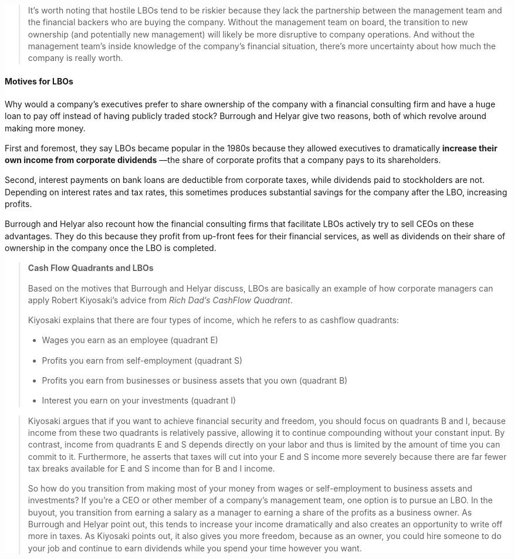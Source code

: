 > It’s worth noting that hostile LBOs tend to be riskier because they lack the partnership between the management team and the financial backers who are buying the company. Without the management team on board, the transition to new ownership (and potentially new management) will likely be more disruptive to company operations. And without the management team’s inside knowledge of the company’s financial situation, there’s more uncertainty about how much the company is really worth.

#### Motives for LBOs

Why would a company’s executives prefer to share ownership of the company with a financial consulting firm and have a huge loan to pay off instead of having publicly traded stock? Burrough and Helyar give two reasons, both of which revolve around making more money.

First and foremost, they say LBOs became popular in the 1980s because they allowed executives to dramatically **increase their own income from corporate dividends** —the share of corporate profits that a company pays to its shareholders.

Second, interest payments on bank loans are deductible from corporate taxes, while dividends paid to stockholders are not. Depending on interest rates and tax rates, this sometimes produces substantial savings for the company after the LBO, increasing profits.

Burrough and Helyar also recount how the financial consulting firms that facilitate LBOs actively try to sell CEOs on these advantages. They do this because they profit from up-front fees for their financial services, as well as dividends on their share of ownership in the company once the LBO is completed.

> **Cash Flow Quadrants and LBOs**
> 
> Based on the motives that Burrough and Helyar discuss, LBOs are basically an example of how corporate managers can apply Robert Kiyosaki’s advice from _Rich Dad’s CashFlow Quadrant_.
> 
> Kiyosaki explains that there are four types of income, which he refers to as cashflow quadrants:
> 
>   * Wages you earn as an employee (quadrant E)
> 
>   * Profits you earn from self-employment (quadrant S)
> 
>   * Profits you earn from businesses or business assets that you own (quadrant B)
> 
>   * Interest you earn on your investments (quadrant I)
> 
> 

> 
> Kiyosaki argues that if you want to achieve financial security and freedom, you should focus on quadrants B and I, because income from these two quadrants is relatively passive, allowing it to continue compounding without your constant input. By contrast, income from quadrants E and S depends directly on your labor and thus is limited by the amount of time you can commit to it. Furthermore, he asserts that taxes will cut into your E and S income more severely because there are far fewer tax breaks available for E and S income than for B and I income.
> 
> So how do you transition from making most of your money from wages or self-employment to business assets and investments? If you’re a CEO or other member of a company’s management team, one option is to pursue an LBO. In the buyout, you transition from earning a salary as a manager to earning a share of the profits as a business owner. As Burrough and Helyar point out, this tends to increase your income dramatically and also creates an opportunity to write off more in taxes. As Kiyosaki points out, it also gives you more freedom, because as an owner, you could hire someone to do your job and continue to earn dividends while you spend your time however you want.
